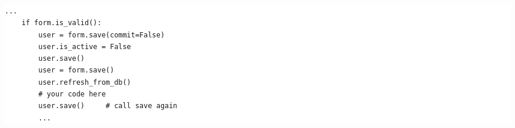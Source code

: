 	...
		if form.is_valid():
            user = form.save(commit=False)
            user.is_active = False
            user.save()
            user = form.save()
            user.refresh_from_db()
            # your code here
           	user.save()		# call save again
           	...
